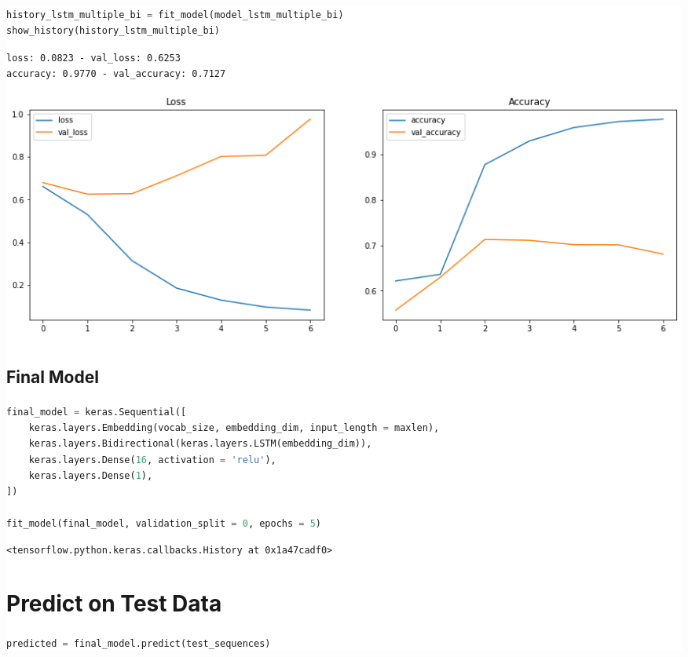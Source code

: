

```python
history_lstm_multiple_bi = fit_model(model_lstm_multiple_bi)  
show_history(history_lstm_multiple_bi)
```

    loss: 0.0823 - val_loss: 0.6253
    accuracy: 0.9770 - val_accuracy: 0.7127



    
![png](output_26_1.png)
    


## Final Model


```python
final_model = keras.Sequential([
    keras.layers.Embedding(vocab_size, embedding_dim, input_length = maxlen),
    keras.layers.Bidirectional(keras.layers.LSTM(embedding_dim)),
    keras.layers.Dense(16, activation = 'relu'),
    keras.layers.Dense(1),
])

fit_model(final_model, validation_split = 0, epochs = 5)
```




    <tensorflow.python.keras.callbacks.History at 0x1a47cadf0>



# Predict on Test Data


```python
predicted = final_model.predict(test_sequences)
```
